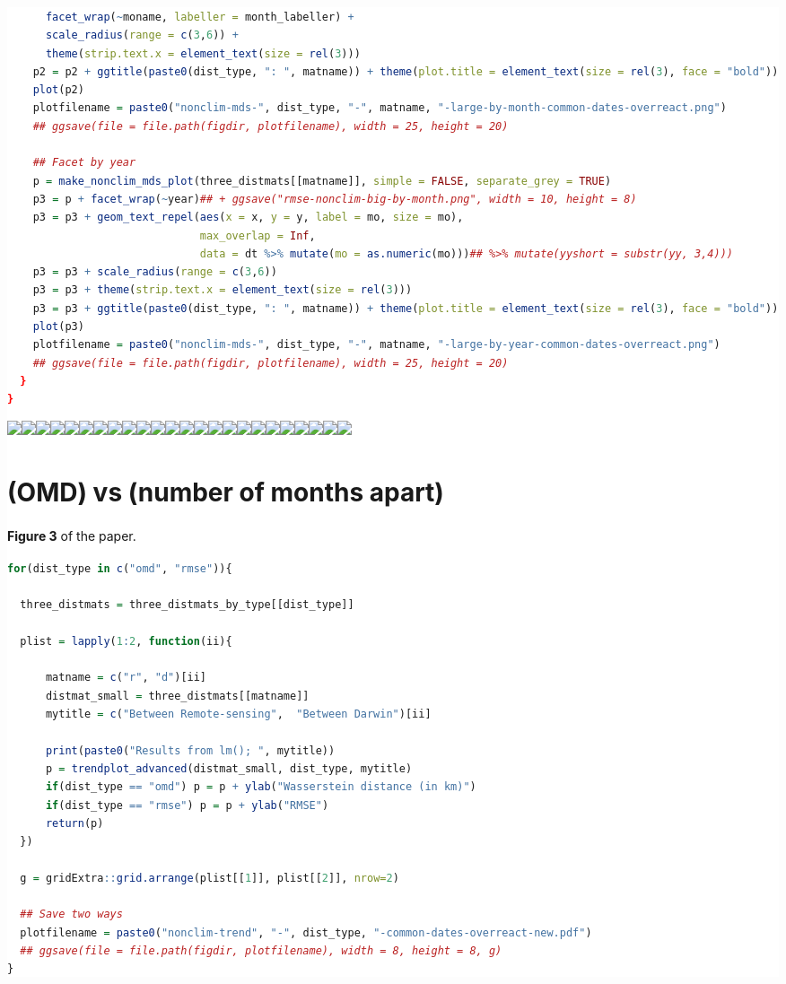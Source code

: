 ``` r
      facet_wrap(~moname, labeller = month_labeller) +
      scale_radius(range = c(3,6)) +
      theme(strip.text.x = element_text(size = rel(3)))
    p2 = p2 + ggtitle(paste0(dist_type, ": ", matname)) + theme(plot.title = element_text(size = rel(3), face = "bold"))
    plot(p2)
    plotfilename = paste0("nonclim-mds-", dist_type, "-", matname, "-large-by-month-common-dates-overreact.png")
    ## ggsave(file = file.path(figdir, plotfilename), width = 25, height = 20)

    ## Facet by year
    p = make_nonclim_mds_plot(three_distmats[[matname]], simple = FALSE, separate_grey = TRUE)
    p3 = p + facet_wrap(~year)## + ggsave("rmse-nonclim-big-by-month.png", width = 10, height = 8) 
    p3 = p3 + geom_text_repel(aes(x = x, y = y, label = mo, size = mo),
                              max_overlap = Inf,
                              data = dt %>% mutate(mo = as.numeric(mo)))## %>% mutate(yyshort = substr(yy, 3,4))) 
    p3 = p3 + scale_radius(range = c(3,6))
    p3 = p3 + theme(strip.text.x = element_text(size = rel(3)))
    p3 = p3 + ggtitle(paste0(dist_type, ": ", matname)) + theme(plot.title = element_text(size = rel(3), face = "bold"))
    plot(p3)
    plotfilename = paste0("nonclim-mds-", dist_type, "-", matname, "-large-by-year-common-dates-overreact.png")
    ## ggsave(file = file.path(figdir, plotfilename), width = 25, height = 20)
  }
}
```

![](02-nonclimatology_files/figure-gfm/plot-mds-1.png)![](02-nonclimatology_files/figure-gfm/plot-mds-2.png)![](02-nonclimatology_files/figure-gfm/plot-mds-3.png)![](02-nonclimatology_files/figure-gfm/plot-mds-4.png)![](02-nonclimatology_files/figure-gfm/plot-mds-5.png)![](02-nonclimatology_files/figure-gfm/plot-mds-6.png)![](02-nonclimatology_files/figure-gfm/plot-mds-7.png)![](02-nonclimatology_files/figure-gfm/plot-mds-8.png)![](02-nonclimatology_files/figure-gfm/plot-mds-9.png)![](02-nonclimatology_files/figure-gfm/plot-mds-10.png)![](02-nonclimatology_files/figure-gfm/plot-mds-11.png)![](02-nonclimatology_files/figure-gfm/plot-mds-12.png)![](02-nonclimatology_files/figure-gfm/plot-mds-13.png)![](02-nonclimatology_files/figure-gfm/plot-mds-14.png)![](02-nonclimatology_files/figure-gfm/plot-mds-15.png)![](02-nonclimatology_files/figure-gfm/plot-mds-16.png)![](02-nonclimatology_files/figure-gfm/plot-mds-17.png)![](02-nonclimatology_files/figure-gfm/plot-mds-18.png)![](02-nonclimatology_files/figure-gfm/plot-mds-19.png)![](02-nonclimatology_files/figure-gfm/plot-mds-20.png)![](02-nonclimatology_files/figure-gfm/plot-mds-21.png)![](02-nonclimatology_files/figure-gfm/plot-mds-22.png)![](02-nonclimatology_files/figure-gfm/plot-mds-23.png)![](02-nonclimatology_files/figure-gfm/plot-mds-24.png)

# (OMD) vs (number of months apart)

**Figure 3** of the paper.

``` r
for(dist_type in c("omd", "rmse")){

  three_distmats = three_distmats_by_type[[dist_type]]

  plist = lapply(1:2, function(ii){

      matname = c("r", "d")[ii]
      distmat_small = three_distmats[[matname]] 
      mytitle = c("Between Remote-sensing",  "Between Darwin")[ii]

      print(paste0("Results from lm(); ", mytitle))
      p = trendplot_advanced(distmat_small, dist_type, mytitle) 
      if(dist_type == "omd") p = p + ylab("Wasserstein distance (in km)")
      if(dist_type == "rmse") p = p + ylab("RMSE")
      return(p)
  })

  g = gridExtra::grid.arrange(plist[[1]], plist[[2]], nrow=2)

  ## Save two ways
  plotfilename = paste0("nonclim-trend", "-", dist_type, "-common-dates-overreact-new.pdf")
  ## ggsave(file = file.path(figdir, plotfilename), width = 8, height = 8, g)
}
```
